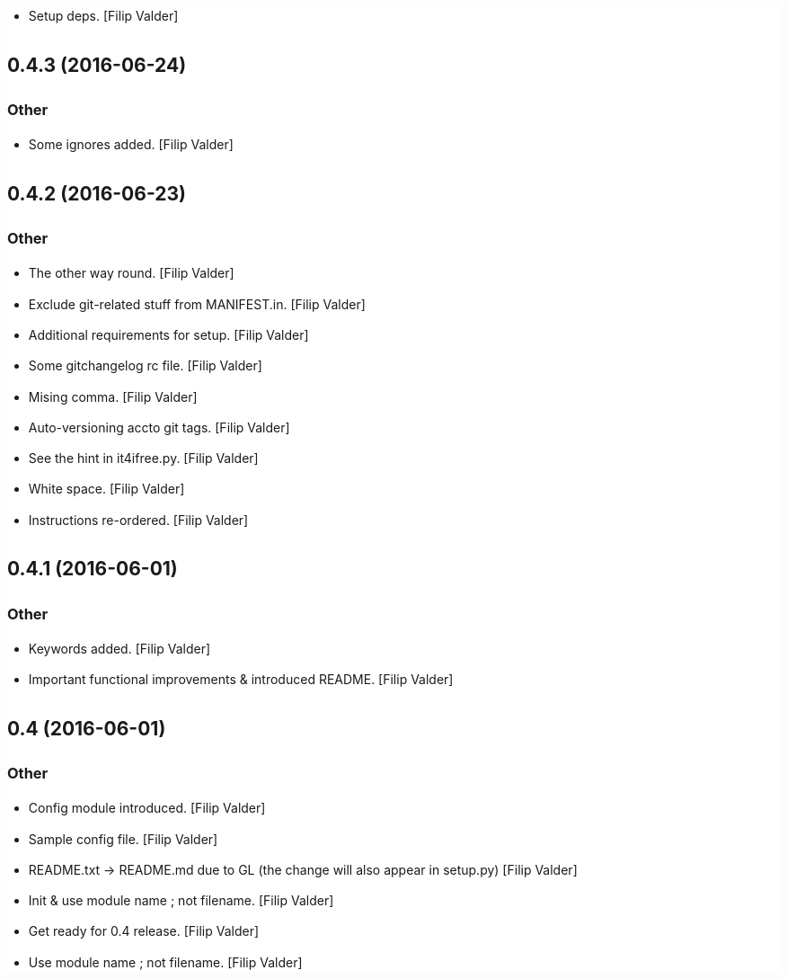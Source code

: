 * Setup deps. [Filip Valder]


## 0.4.3 (2016-06-24)

### Other

* Some ignores added. [Filip Valder]


## 0.4.2 (2016-06-23)

### Other

* The other way round. [Filip Valder]

* Exclude git-related stuff from MANIFEST.in. [Filip Valder]

* Additional requirements for setup. [Filip Valder]

* Some gitchangelog rc file. [Filip Valder]

* Mising comma. [Filip Valder]

* Auto-versioning accto git tags. [Filip Valder]

* See the hint in it4ifree.py. [Filip Valder]

* White space. [Filip Valder]

* Instructions re-ordered. [Filip Valder]


## 0.4.1 (2016-06-01)

### Other

* Keywords added. [Filip Valder]

* Important functional improvements & introduced README. [Filip Valder]


## 0.4 (2016-06-01)

### Other

* Config module introduced. [Filip Valder]

* Sample config file. [Filip Valder]

* README.txt -> README.md due to GL (the change will also appear in setup.py) [Filip Valder]

* Init & use module name ; not filename. [Filip Valder]

* Get ready for 0.4 release. [Filip Valder]

* Use module name ; not filename. [Filip Valder]
